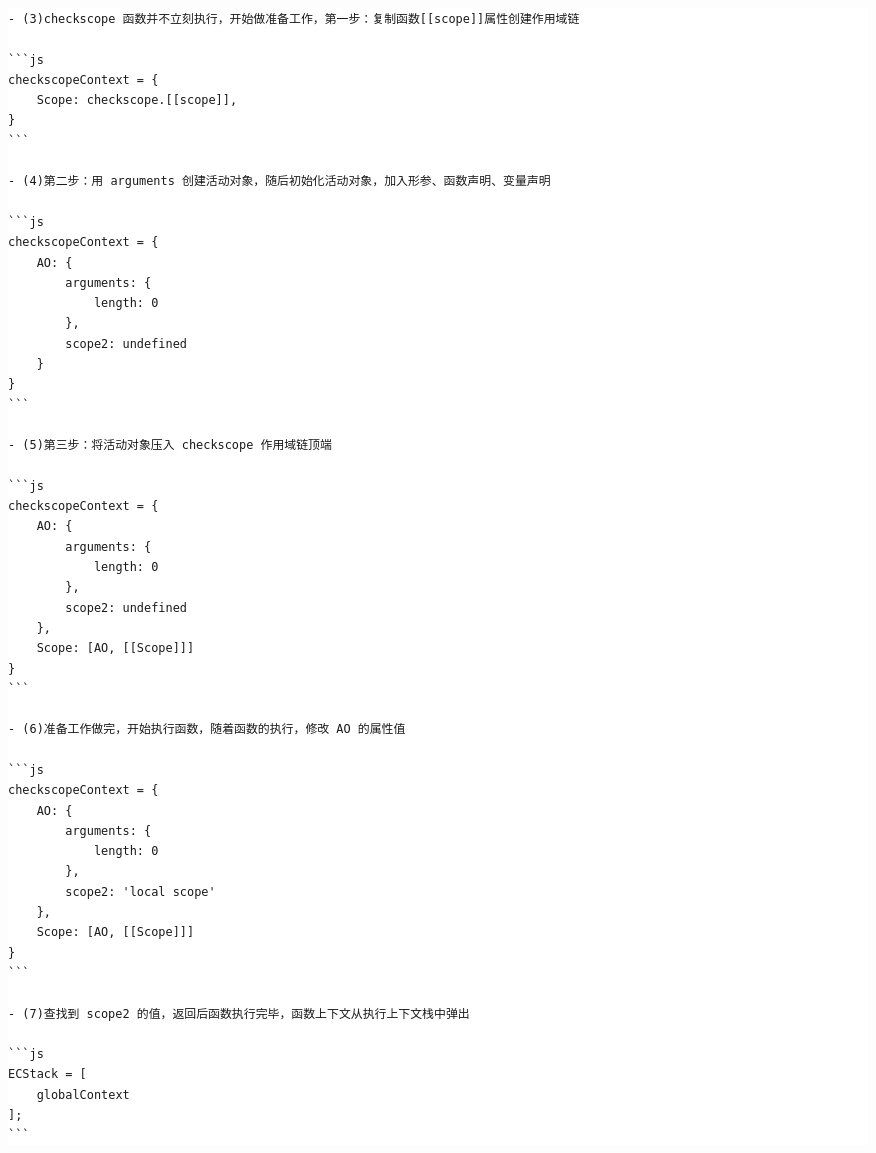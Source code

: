     - (3)checkscope 函数并不立刻执行，开始做准备工作，第一步：复制函数[[scope]]属性创建作用域链

    ```js
    checkscopeContext = {
        Scope: checkscope.[[scope]],
    }
    ```

    - (4)第二步：用 arguments 创建活动对象，随后初始化活动对象，加入形参、函数声明、变量声明

    ```js
    checkscopeContext = {
        AO: {
            arguments: {
                length: 0
            },
            scope2: undefined
        }
    }
    ```

    - (5)第三步：将活动对象压入 checkscope 作用域链顶端

    ```js
    checkscopeContext = {
        AO: {
            arguments: {
                length: 0
            },
            scope2: undefined
        },
        Scope: [AO, [[Scope]]]
    }
    ```

    - (6)准备工作做完，开始执行函数，随着函数的执行，修改 AO 的属性值

    ```js
    checkscopeContext = {
        AO: {
            arguments: {
                length: 0
            },
            scope2: 'local scope'
        },
        Scope: [AO, [[Scope]]]
    }
    ```

    - (7)查找到 scope2 的值，返回后函数执行完毕，函数上下文从执行上下文栈中弹出

    ```js
    ECStack = [
        globalContext
    ];
    ```
